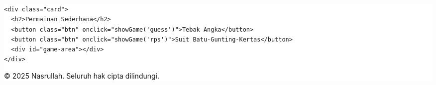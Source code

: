     <div class="card">
      <h2>Permainan Sederhana</h2>
      <button class="btn" onclick="showGame('guess')">Tebak Angka</button>
      <button class="btn" onclick="showGame('rps')">Suit Batu-Gunting-Kertas</button>
      <div id="game-area"></div>
    </div>
  </section>

  <footer>
    &copy; 2025 Nasrullah. Seluruh hak cipta dilindungi.
  </footer>

  <script>
    function showGame(game){
      const area=document.getElementById('game-area');
      if(game==='guess'){
        area.innerHTML=`
          <h3>Tebak Angka (1-10)</h3>
          <input type="number" id="guessInput" min="1" max="10"/>
          <button class="btn" onclick="checkGuess()">Tebak</button>
          <p id="guessResult"></p>`;
        window.secret=Math.floor(Math.random()*10)+1;
      }else if(game==='rps'){
        area.innerHTML=`
          <h3>Suit Batu-Gunting-Kertas</h3>
          <button class="btn" onclick="playRPS('batu')">Batu</button>
          <button class="btn" onclick="playRPS('gunting')">Gunting</button>
          <button class="btn" onclick="playRPS('kertas')">Kertas</button>
          <p id="rpsResult"></p>`;
      }
    }
    function checkGuess(){
      const guess=parseInt(document.getElementById('guessInput').value);
      const result=document.getElementById('guessResult');
      result.textContent=guess===window.secret?'Tebakan kamu benar!':'Salah! Coba lagi.';
    }
    function playRPS(user){
      const choices=['batu','gunting','kertas'];
      const comp=choices[Math.floor(Math.random()*3)];
      let hasil='';
      if(user===comp) hasil='Seri!';
      else if(
        (user==='batu'&&comp==='gunting')||
        (user==='gunting'&&comp==='kertas')||
        (user==='kertas'&&comp==='batu')
      ) hasil='Kamu Menang!';
      else hasil='Kamu Kalah!';
      document.getElementById('rpsResult').textContent=`Kamu: ${user} | Komputer: ${comp} ⇒ ${hasil}`;
    }
  </script>

</body>
</html>
